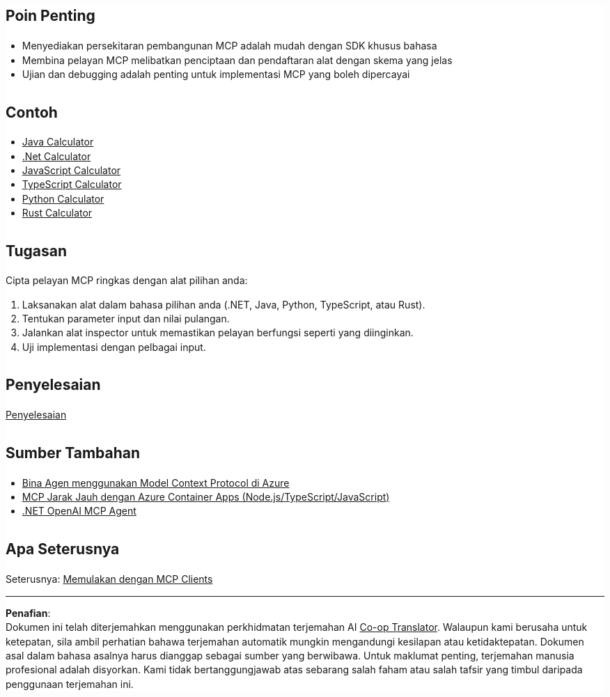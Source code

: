 ## Poin Penting

- Menyediakan persekitaran pembangunan MCP adalah mudah dengan SDK khusus bahasa
- Membina pelayan MCP melibatkan penciptaan dan pendaftaran alat dengan skema yang jelas
- Ujian dan debugging adalah penting untuk implementasi MCP yang boleh dipercayai

## Contoh

- [Java Calculator](../samples/java/calculator/README.md)
- [.Net Calculator](../../../../03-GettingStarted/samples/csharp)
- [JavaScript Calculator](../samples/javascript/README.md)
- [TypeScript Calculator](../samples/typescript/README.md)
- [Python Calculator](../../../../03-GettingStarted/samples/python)
- [Rust Calculator](../../../../03-GettingStarted/samples/rust)

## Tugasan

Cipta pelayan MCP ringkas dengan alat pilihan anda:

1. Laksanakan alat dalam bahasa pilihan anda (.NET, Java, Python, TypeScript, atau Rust).
2. Tentukan parameter input dan nilai pulangan.
3. Jalankan alat inspector untuk memastikan pelayan berfungsi seperti yang diinginkan.
4. Uji implementasi dengan pelbagai input.

## Penyelesaian

[Penyelesaian](./solution/README.md)

## Sumber Tambahan

- [Bina Agen menggunakan Model Context Protocol di Azure](https://learn.microsoft.com/azure/developer/ai/intro-agents-mcp)
- [MCP Jarak Jauh dengan Azure Container Apps (Node.js/TypeScript/JavaScript)](https://learn.microsoft.com/samples/azure-samples/mcp-container-ts/mcp-container-ts/)
- [.NET OpenAI MCP Agent](https://learn.microsoft.com/samples/azure-samples/openai-mcp-agent-dotnet/openai-mcp-agent-dotnet/)

## Apa Seterusnya

Seterusnya: [Memulakan dengan MCP Clients](../02-client/README.md)

---

**Penafian**:  
Dokumen ini telah diterjemahkan menggunakan perkhidmatan terjemahan AI [Co-op Translator](https://github.com/Azure/co-op-translator). Walaupun kami berusaha untuk ketepatan, sila ambil perhatian bahawa terjemahan automatik mungkin mengandungi kesilapan atau ketidaktepatan. Dokumen asal dalam bahasa asalnya harus dianggap sebagai sumber yang berwibawa. Untuk maklumat penting, terjemahan manusia profesional adalah disyorkan. Kami tidak bertanggungjawab atas sebarang salah faham atau salah tafsir yang timbul daripada penggunaan terjemahan ini.